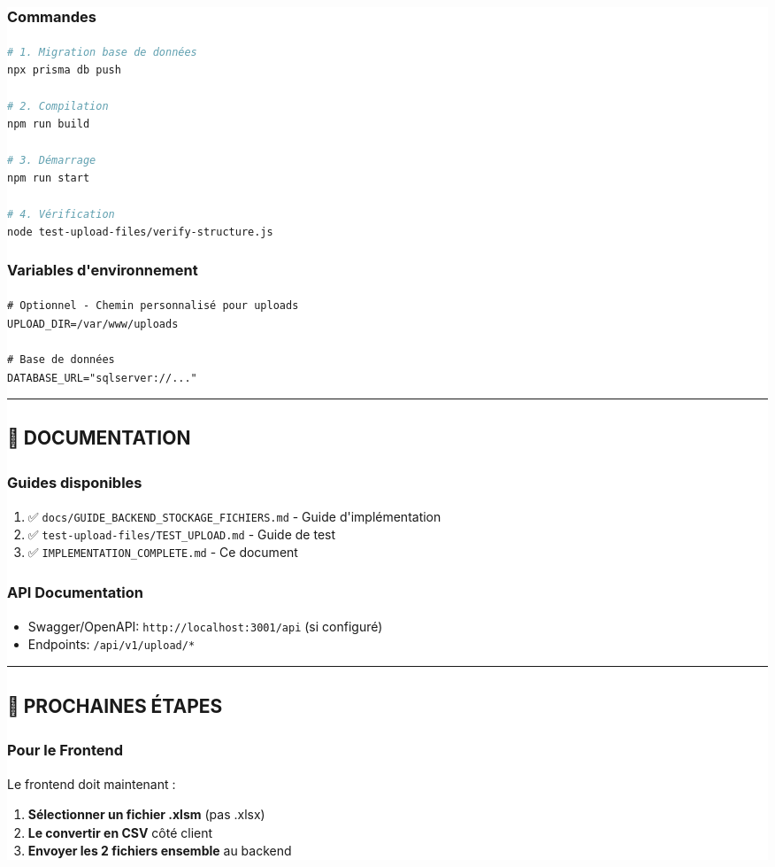 ### Commandes

```bash
# 1. Migration base de données
npx prisma db push

# 2. Compilation
npm run build

# 3. Démarrage
npm run start

# 4. Vérification
node test-upload-files/verify-structure.js
```

### Variables d'environnement

```env
# Optionnel - Chemin personnalisé pour uploads
UPLOAD_DIR=/var/www/uploads

# Base de données
DATABASE_URL="sqlserver://..."
```

---

## 📖 DOCUMENTATION

### Guides disponibles

1. ✅ `docs/GUIDE_BACKEND_STOCKAGE_FICHIERS.md` - Guide d'implémentation
2. ✅ `test-upload-files/TEST_UPLOAD.md` - Guide de test
3. ✅ `IMPLEMENTATION_COMPLETE.md` - Ce document

### API Documentation

- Swagger/OpenAPI: `http://localhost:3001/api` (si configuré)
- Endpoints: `/api/v1/upload/*`

---

## 🎯 PROCHAINES ÉTAPES

### Pour le Frontend

Le frontend doit maintenant :

1. **Sélectionner un fichier .xlsm** (pas .xlsx)
2. **Le convertir en CSV** côté client
3. **Envoyer les 2 fichiers ensemble** au backend
